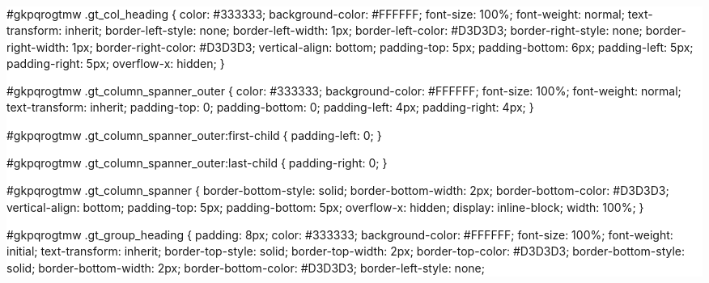 #gkpqrogtmw .gt_col_heading {
  color: #333333;
  background-color: #FFFFFF;
  font-size: 100%;
  font-weight: normal;
  text-transform: inherit;
  border-left-style: none;
  border-left-width: 1px;
  border-left-color: #D3D3D3;
  border-right-style: none;
  border-right-width: 1px;
  border-right-color: #D3D3D3;
  vertical-align: bottom;
  padding-top: 5px;
  padding-bottom: 6px;
  padding-left: 5px;
  padding-right: 5px;
  overflow-x: hidden;
}

#gkpqrogtmw .gt_column_spanner_outer {
  color: #333333;
  background-color: #FFFFFF;
  font-size: 100%;
  font-weight: normal;
  text-transform: inherit;
  padding-top: 0;
  padding-bottom: 0;
  padding-left: 4px;
  padding-right: 4px;
}

#gkpqrogtmw .gt_column_spanner_outer:first-child {
  padding-left: 0;
}

#gkpqrogtmw .gt_column_spanner_outer:last-child {
  padding-right: 0;
}

#gkpqrogtmw .gt_column_spanner {
  border-bottom-style: solid;
  border-bottom-width: 2px;
  border-bottom-color: #D3D3D3;
  vertical-align: bottom;
  padding-top: 5px;
  padding-bottom: 5px;
  overflow-x: hidden;
  display: inline-block;
  width: 100%;
}

#gkpqrogtmw .gt_group_heading {
  padding: 8px;
  color: #333333;
  background-color: #FFFFFF;
  font-size: 100%;
  font-weight: initial;
  text-transform: inherit;
  border-top-style: solid;
  border-top-width: 2px;
  border-top-color: #D3D3D3;
  border-bottom-style: solid;
  border-bottom-width: 2px;
  border-bottom-color: #D3D3D3;
  border-left-style: none;